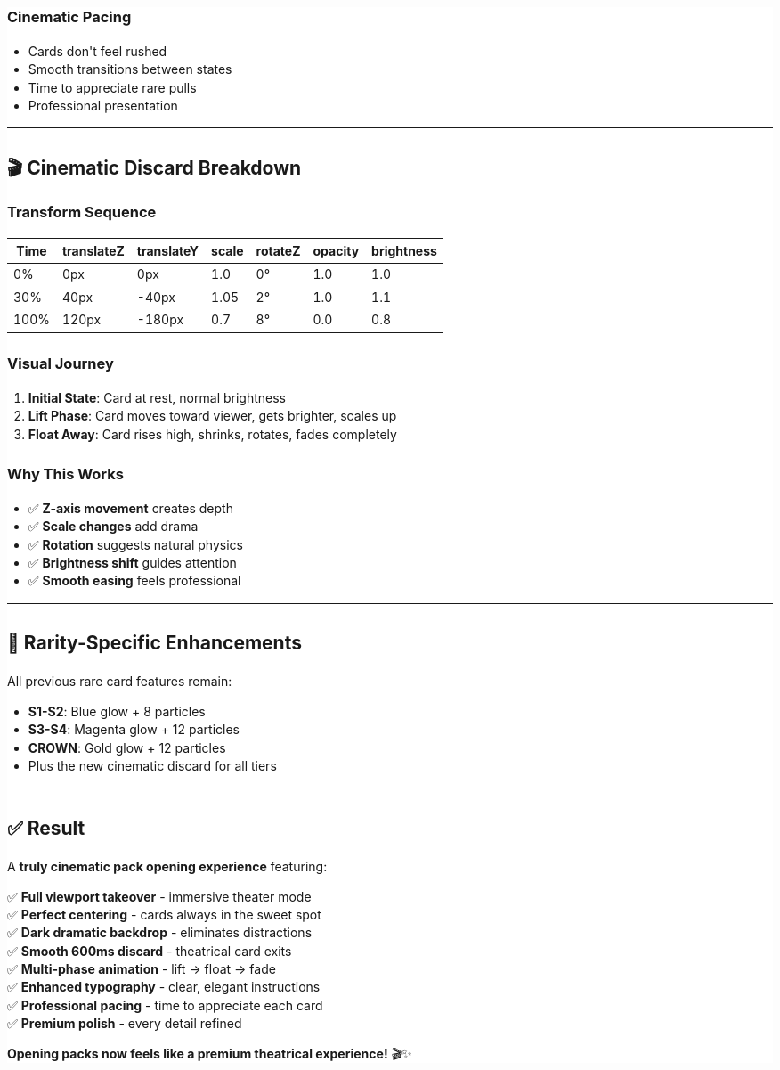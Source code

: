 ### **Cinematic Pacing**
- Cards don't feel rushed
- Smooth transitions between states
- Time to appreciate rare pulls
- Professional presentation

---

## 🎬 Cinematic Discard Breakdown

### **Transform Sequence**

| Time | translateZ | translateY | scale | rotateZ | opacity | brightness |
|------|------------|------------|-------|---------|---------|------------|
| 0%   | 0px        | 0px        | 1.0   | 0°      | 1.0     | 1.0        |
| 30%  | 40px       | -40px      | 1.05  | 2°      | 1.0     | 1.1        |
| 100% | 120px      | -180px     | 0.7   | 8°      | 0.0     | 0.8        |

### **Visual Journey**
1. **Initial State**: Card at rest, normal brightness
2. **Lift Phase**: Card moves toward viewer, gets brighter, scales up
3. **Float Away**: Card rises high, shrinks, rotates, fades completely

### **Why This Works**
- ✅ **Z-axis movement** creates depth
- ✅ **Scale changes** add drama
- ✅ **Rotation** suggests natural physics
- ✅ **Brightness shift** guides attention
- ✅ **Smooth easing** feels professional

---

## 🌟 Rarity-Specific Enhancements

All previous rare card features remain:
- **S1-S2**: Blue glow + 8 particles
- **S3-S4**: Magenta glow + 12 particles
- **CROWN**: Gold glow + 12 particles
- Plus the new cinematic discard for all tiers

---

## ✅ Result

A **truly cinematic pack opening experience** featuring:

✅ **Full viewport takeover** - immersive theater mode  
✅ **Perfect centering** - cards always in the sweet spot  
✅ **Dark dramatic backdrop** - eliminates distractions  
✅ **Smooth 600ms discard** - theatrical card exits  
✅ **Multi-phase animation** - lift → float → fade  
✅ **Enhanced typography** - clear, elegant instructions  
✅ **Professional pacing** - time to appreciate each card  
✅ **Premium polish** - every detail refined  

**Opening packs now feels like a premium theatrical experience!** 🎬✨

